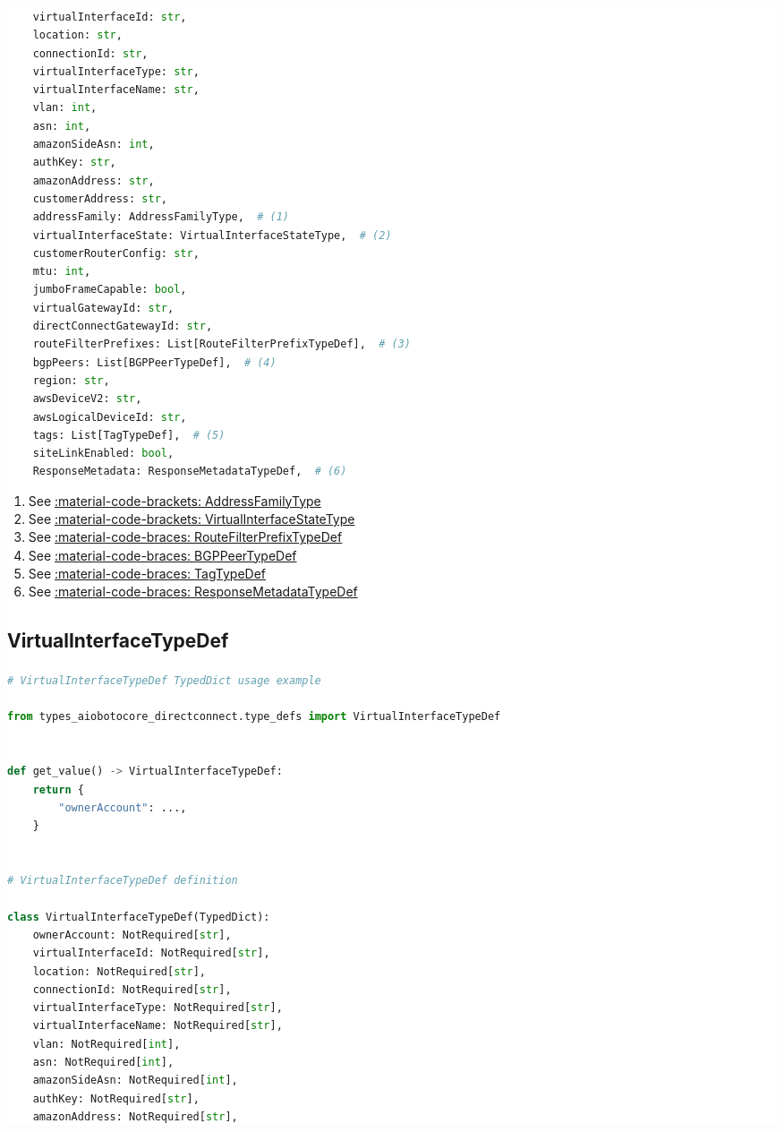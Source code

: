 ```python
    virtualInterfaceId: str,
    location: str,
    connectionId: str,
    virtualInterfaceType: str,
    virtualInterfaceName: str,
    vlan: int,
    asn: int,
    amazonSideAsn: int,
    authKey: str,
    amazonAddress: str,
    customerAddress: str,
    addressFamily: AddressFamilyType,  # (1)
    virtualInterfaceState: VirtualInterfaceStateType,  # (2)
    customerRouterConfig: str,
    mtu: int,
    jumboFrameCapable: bool,
    virtualGatewayId: str,
    directConnectGatewayId: str,
    routeFilterPrefixes: List[RouteFilterPrefixTypeDef],  # (3)
    bgpPeers: List[BGPPeerTypeDef],  # (4)
    region: str,
    awsDeviceV2: str,
    awsLogicalDeviceId: str,
    tags: List[TagTypeDef],  # (5)
    siteLinkEnabled: bool,
    ResponseMetadata: ResponseMetadataTypeDef,  # (6)
```

1. See [:material-code-brackets: AddressFamilyType](./literals.md#addressfamilytype) 
2. See [:material-code-brackets: VirtualInterfaceStateType](./literals.md#virtualinterfacestatetype) 
3. See [:material-code-braces: RouteFilterPrefixTypeDef](./type_defs.md#routefilterprefixtypedef) 
4. See [:material-code-braces: BGPPeerTypeDef](./type_defs.md#bgppeertypedef) 
5. See [:material-code-braces: TagTypeDef](./type_defs.md#tagtypedef) 
6. See [:material-code-braces: ResponseMetadataTypeDef](./type_defs.md#responsemetadatatypedef) 
## VirtualInterfaceTypeDef

```python
# VirtualInterfaceTypeDef TypedDict usage example

from types_aiobotocore_directconnect.type_defs import VirtualInterfaceTypeDef


def get_value() -> VirtualInterfaceTypeDef:
    return {
        "ownerAccount": ...,
    }


# VirtualInterfaceTypeDef definition

class VirtualInterfaceTypeDef(TypedDict):
    ownerAccount: NotRequired[str],
    virtualInterfaceId: NotRequired[str],
    location: NotRequired[str],
    connectionId: NotRequired[str],
    virtualInterfaceType: NotRequired[str],
    virtualInterfaceName: NotRequired[str],
    vlan: NotRequired[int],
    asn: NotRequired[int],
    amazonSideAsn: NotRequired[int],
    authKey: NotRequired[str],
    amazonAddress: NotRequired[str],
```